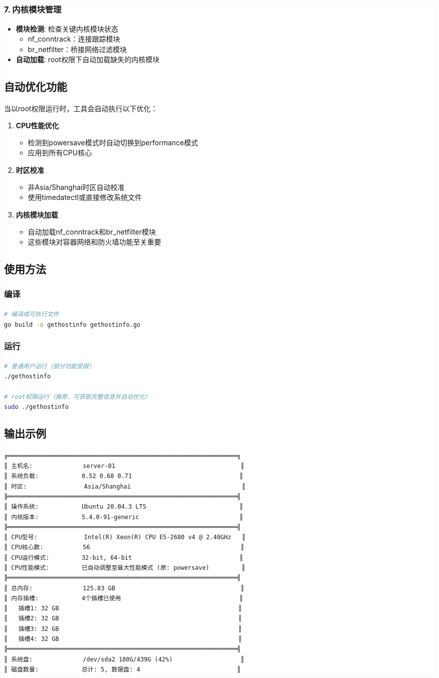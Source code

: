 ### 7. 内核模块管理
- **模块检测**: 检查关键内核模块状态
  - nf_conntrack：连接跟踪模块
  - br_netfilter：桥接网络过滤模块
- **自动加载**: root权限下自动加载缺失的内核模块

## 自动优化功能

当以root权限运行时，工具会自动执行以下优化：

1. **CPU性能优化**
   - 检测到powersave模式时自动切换到performance模式
   - 应用到所有CPU核心

2. **时区校准**
   - 非Asia/Shanghai时区自动校准
   - 使用timedatectl或直接修改系统文件

3. **内核模块加载**
   - 自动加载nf_conntrack和br_netfilter模块
   - 这些模块对容器网络和防火墙功能至关重要

## 使用方法

### 编译
```bash
# 编译成可执行文件
go build -o gethostinfo gethostinfo.go
```

### 运行
```bash
# 普通用户运行（部分功能受限）
./gethostinfo

# root权限运行（推荐，可获取完整信息并自动优化）
sudo ./gethostinfo
```

## 输出示例

```
╔════════════════════════════════════════════════════════════════╗
║ 主机名:              server-01                                   ║
║ 系统负载:            0.52 0.68 0.71                              ║
║ 时区:                Asia/Shanghai                               ║
╠════════════════════════════════════════════════════════════════╣
║ 操作系统:            Ubuntu 20.04.3 LTS                          ║
║ 内核版本:            5.4.0-91-generic                            ║
╠════════════════════════════════════════════════════════════════╣
║ CPU型号:             Intel(R) Xeon(R) CPU E5-2680 v4 @ 2.40GHz   ║
║ CPU核心数:           56                                          ║
║ CPU运行模式:         32-bit, 64-bit                              ║
║ CPU性能模式:         已自动调整至最大性能模式 (原: powersave)         ║
╠════════════════════════════════════════════════════════════════╣
║ 总内存:              125.83 GB                                   ║
║ 内存插槽:            4个插槽已使用                                 ║
║   插槽1: 32 GB                                                  ║
║   插槽2: 32 GB                                                  ║
║   插槽3: 32 GB                                                  ║
║   插槽4: 32 GB                                                  ║
╠════════════════════════════════════════════════════════════════╣
║ 系统盘:              /dev/sda2 180G/439G (42%)                   ║
║ 磁盘数量:            总计: 5, 数据盘: 4                           ║
```